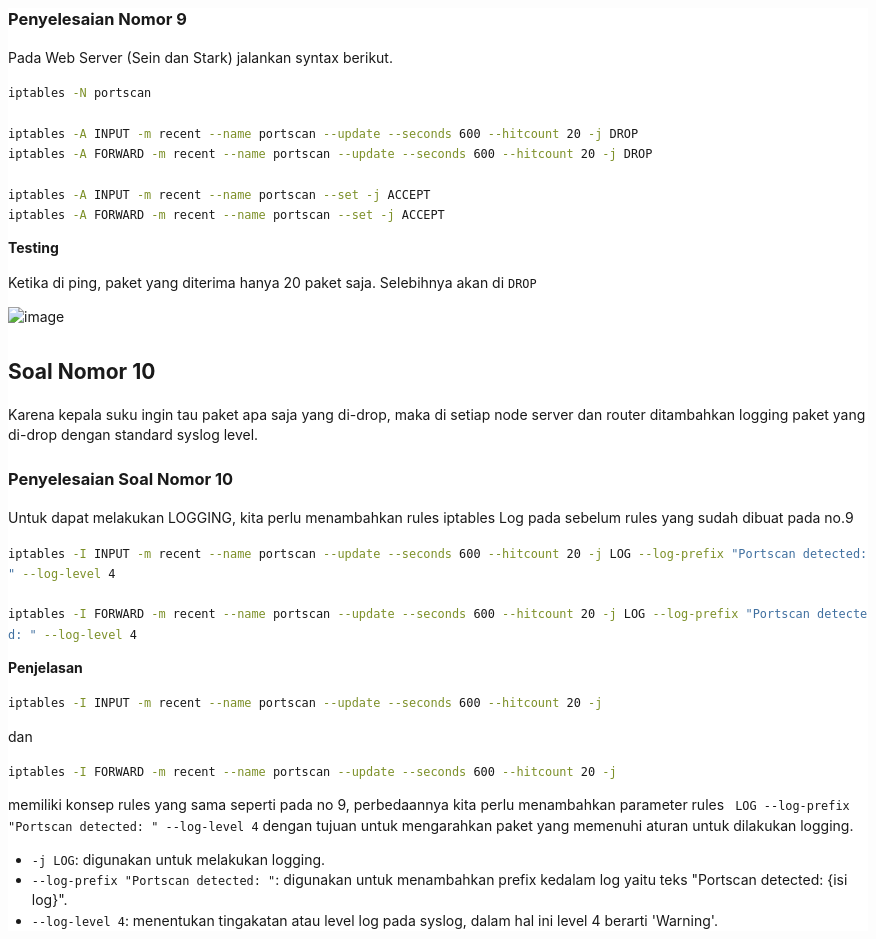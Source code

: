 ### **Penyelesaian Nomor 9**

Pada Web Server (Sein dan Stark) jalankan syntax berikut.

```sh
iptables -N portscan

iptables -A INPUT -m recent --name portscan --update --seconds 600 --hitcount 20 -j DROP
iptables -A FORWARD -m recent --name portscan --update --seconds 600 --hitcount 20 -j DROP

iptables -A INPUT -m recent --name portscan --set -j ACCEPT
iptables -A FORWARD -m recent --name portscan --set -j ACCEPT

```

**Testing**

Ketika di ping, paket yang diterima hanya 20 paket saja. Selebihnya akan di `DROP`

![image](https://github.com/aryansfw/Jarkom-Modul-5-B18-2023/assets/114483889/24bd9bf0-269e-4979-8467-23c5bfa3835d)

## **Soal Nomor 10**

Karena kepala suku ingin tau paket apa saja yang di-drop, maka di setiap node server dan router ditambahkan logging paket yang di-drop dengan standard syslog level.

### **Penyelesaian Soal Nomor 10**

Untuk dapat melakukan LOGGING, kita perlu menambahkan rules iptables Log pada sebelum rules yang sudah dibuat pada no.9

```sh
iptables -I INPUT -m recent --name portscan --update --seconds 600 --hitcount 20 -j LOG --log-prefix "Portscan detected: " --log-level 4

iptables -I FORWARD -m recent --name portscan --update --seconds 600 --hitcount 20 -j LOG --log-prefix "Portscan detected: " --log-level 4
```

**Penjelasan**

```sh
iptables -I INPUT -m recent --name portscan --update --seconds 600 --hitcount 20 -j
```

dan

```sh
iptables -I FORWARD -m recent --name portscan --update --seconds 600 --hitcount 20 -j
```

memiliki konsep rules yang sama seperti pada no 9, perbedaannya kita perlu menambahkan parameter rules ` LOG --log-prefix "Portscan detected: " --log-level 4` dengan tujuan untuk mengarahkan paket yang memenuhi aturan untuk dilakukan logging.

- `-j LOG`: digunakan untuk melakukan logging.
- `--log-prefix "Portscan detected: "`: digunakan untuk menambahkan prefix kedalam log yaitu teks "Portscan detected: {isi log}".
- `--log-level 4`: menentukan tingakatan atau level log pada syslog, dalam hal ini level 4 berarti 'Warning'.
